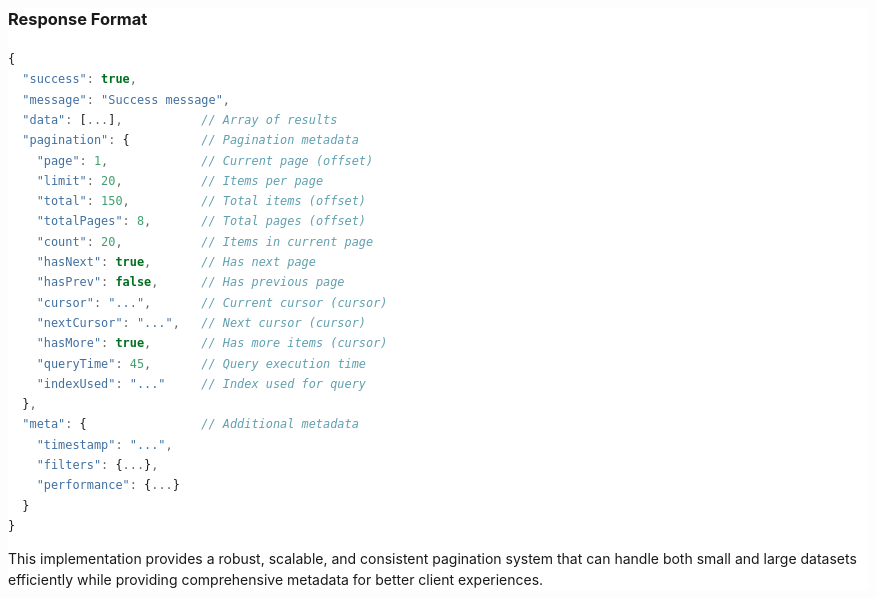 ### Response Format

```javascript
{
  "success": true,
  "message": "Success message",
  "data": [...],           // Array of results
  "pagination": {          // Pagination metadata
    "page": 1,             // Current page (offset)
    "limit": 20,           // Items per page
    "total": 150,          // Total items (offset)
    "totalPages": 8,       // Total pages (offset)
    "count": 20,           // Items in current page
    "hasNext": true,       // Has next page
    "hasPrev": false,      // Has previous page
    "cursor": "...",       // Current cursor (cursor)
    "nextCursor": "...",   // Next cursor (cursor)
    "hasMore": true,       // Has more items (cursor)
    "queryTime": 45,       // Query execution time
    "indexUsed": "..."     // Index used for query
  },
  "meta": {                // Additional metadata
    "timestamp": "...",
    "filters": {...},
    "performance": {...}
  }
}
```

This implementation provides a robust, scalable, and consistent pagination system that can handle both small and large datasets efficiently while providing comprehensive metadata for better client experiences.
